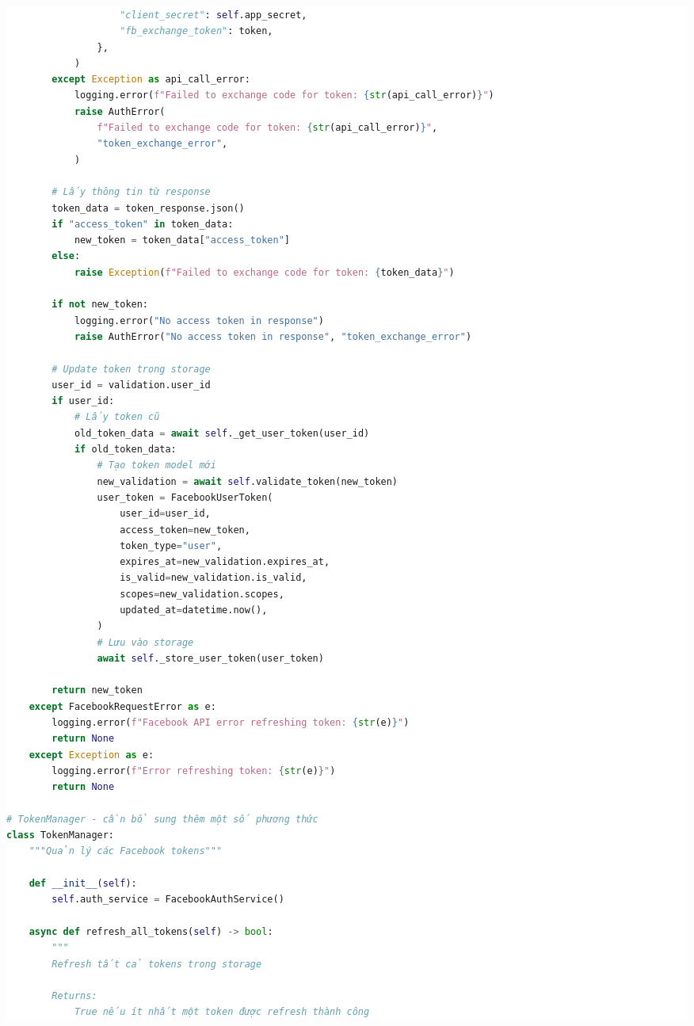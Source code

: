 ```python
                    "client_secret": self.app_secret,
                    "fb_exchange_token": token,
                },
            )
        except Exception as api_call_error:
            logging.error(f"Failed to exchange code for token: {str(api_call_error)}")
            raise AuthError(
                f"Failed to exchange code for token: {str(api_call_error)}",
                "token_exchange_error",
            )

        # Lấy thông tin từ response
        token_data = token_response.json()
        if "access_token" in token_data:
            new_token = token_data["access_token"]
        else:
            raise Exception(f"Failed to exchange code for token: {token_data}")

        if not new_token:
            logging.error("No access token in response")
            raise AuthError("No access token in response", "token_exchange_error")

        # Update token trong storage
        user_id = validation.user_id
        if user_id:
            # Lấy token cũ
            old_token_data = await self._get_user_token(user_id)
            if old_token_data:
                # Tạo token model mới
                new_validation = await self.validate_token(new_token)
                user_token = FacebookUserToken(
                    user_id=user_id,
                    access_token=new_token,
                    token_type="user",
                    expires_at=new_validation.expires_at,
                    is_valid=new_validation.is_valid,
                    scopes=new_validation.scopes,
                    updated_at=datetime.now(),
                )
                # Lưu vào storage
                await self._store_user_token(user_token)

        return new_token
    except FacebookRequestError as e:
        logging.error(f"Facebook API error refreshing token: {str(e)}")
        return None
    except Exception as e:
        logging.error(f"Error refreshing token: {str(e)}")
        return None

# TokenManager - cần bổ sung thêm một số phương thức
class TokenManager:
    """Quản lý các Facebook tokens"""

    def __init__(self):
        self.auth_service = FacebookAuthService()

    async def refresh_all_tokens(self) -> bool:
        """
        Refresh tất cả tokens trong storage

        Returns:
            True nếu ít nhất một token được refresh thành công
```